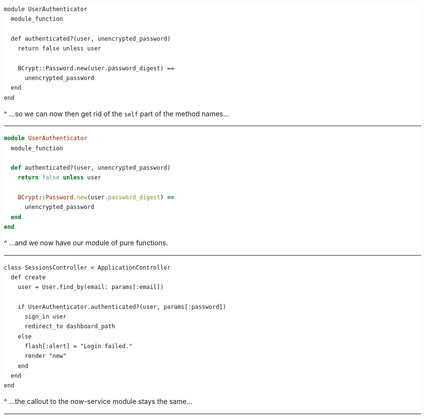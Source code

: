 
```ruby, [.highlight: 4]
module UserAuthenticator
  module_function

  def authenticated?(user, unencrypted_password)
    return false unless user

    BCrypt::Password.new(user.password_digest) ==
      unencrypted_password
  end
end
```

^
...so we can now then get rid of the `self` part of the method names...

---

```ruby
module UserAuthenticator
  module_function

  def authenticated?(user, unencrypted_password)
    return false unless user

    BCrypt::Password.new(user.password_digest) ==
      unencrypted_password
  end
end
```

^
...and we now have our module of pure functions.

---

```ruby, [.highlight: 5]
class SessionsController < ApplicationController
  def create
    user = User.find_by(email: params[:email])

    if UserAuthenticator.authenticated?(user, params[:password])
      sign_in user
      redirect_to dashboard_path
    else
      flash[:alert] = "Login failed."
      render "new"
    end
  end
end
```

^
...the callout to the now-service module stays the same...

---
